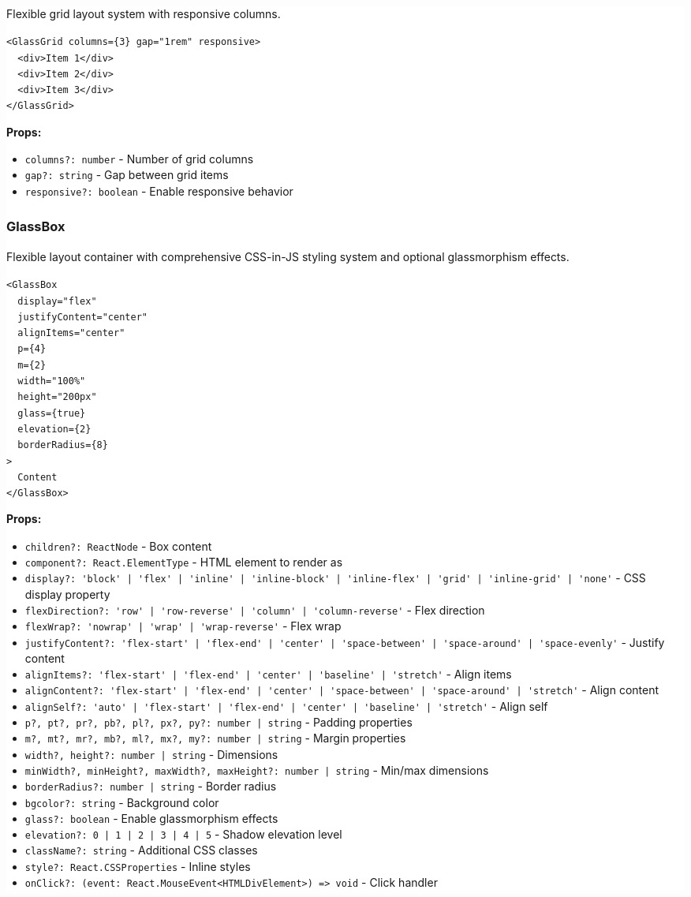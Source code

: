 Flexible grid layout system with responsive columns.

```tsx
<GlassGrid columns={3} gap="1rem" responsive>
  <div>Item 1</div>
  <div>Item 2</div>
  <div>Item 3</div>
</GlassGrid>
```

**Props:**
- `columns?: number` - Number of grid columns
- `gap?: string` - Gap between grid items
- `responsive?: boolean` - Enable responsive behavior

### GlassBox

Flexible layout container with comprehensive CSS-in-JS styling system and optional glassmorphism effects.

```tsx
<GlassBox
  display="flex"
  justifyContent="center"
  alignItems="center"
  p={4}
  m={2}
  width="100%"
  height="200px"
  glass={true}
  elevation={2}
  borderRadius={8}
>
  Content
</GlassBox>
```

**Props:**
- `children?: ReactNode` - Box content
- `component?: React.ElementType` - HTML element to render as
- `display?: 'block' | 'flex' | 'inline' | 'inline-block' | 'inline-flex' | 'grid' | 'inline-grid' | 'none'` - CSS display property
- `flexDirection?: 'row' | 'row-reverse' | 'column' | 'column-reverse'` - Flex direction
- `flexWrap?: 'nowrap' | 'wrap' | 'wrap-reverse'` - Flex wrap
- `justifyContent?: 'flex-start' | 'flex-end' | 'center' | 'space-between' | 'space-around' | 'space-evenly'` - Justify content
- `alignItems?: 'flex-start' | 'flex-end' | 'center' | 'baseline' | 'stretch'` - Align items
- `alignContent?: 'flex-start' | 'flex-end' | 'center' | 'space-between' | 'space-around' | 'stretch'` - Align content
- `alignSelf?: 'auto' | 'flex-start' | 'flex-end' | 'center' | 'baseline' | 'stretch'` - Align self
- `p?, pt?, pr?, pb?, pl?, px?, py?: number | string` - Padding properties
- `m?, mt?, mr?, mb?, ml?, mx?, my?: number | string` - Margin properties
- `width?, height?: number | string` - Dimensions
- `minWidth?, minHeight?, maxWidth?, maxHeight?: number | string` - Min/max dimensions
- `borderRadius?: number | string` - Border radius
- `bgcolor?: string` - Background color
- `glass?: boolean` - Enable glassmorphism effects
- `elevation?: 0 | 1 | 2 | 3 | 4 | 5` - Shadow elevation level
- `className?: string` - Additional CSS classes
- `style?: React.CSSProperties` - Inline styles
- `onClick?: (event: React.MouseEvent<HTMLDivElement>) => void` - Click handler
